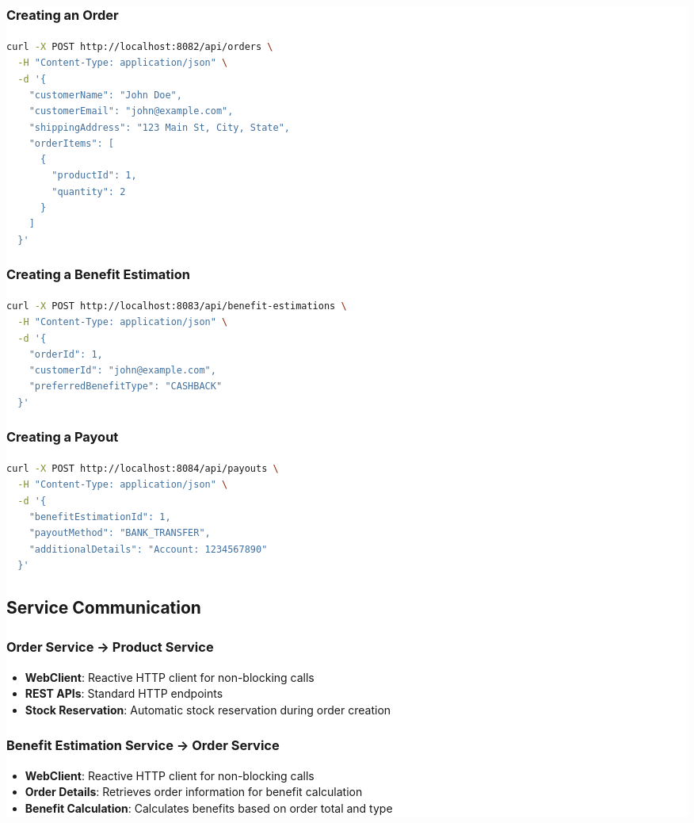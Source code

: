 ### Creating an Order
```bash
curl -X POST http://localhost:8082/api/orders \
  -H "Content-Type: application/json" \
  -d '{
    "customerName": "John Doe",
    "customerEmail": "john@example.com",
    "shippingAddress": "123 Main St, City, State",
    "orderItems": [
      {
        "productId": 1,
        "quantity": 2
      }
    ]
  }'
```

### Creating a Benefit Estimation
```bash
curl -X POST http://localhost:8083/api/benefit-estimations \
  -H "Content-Type: application/json" \
  -d '{
    "orderId": 1,
    "customerId": "john@example.com",
    "preferredBenefitType": "CASHBACK"
  }'
```

### Creating a Payout
```bash
curl -X POST http://localhost:8084/api/payouts \
  -H "Content-Type: application/json" \
  -d '{
    "benefitEstimationId": 1,
    "payoutMethod": "BANK_TRANSFER",
    "additionalDetails": "Account: 1234567890"
  }'
```

## Service Communication

### Order Service → Product Service
- **WebClient**: Reactive HTTP client for non-blocking calls
- **REST APIs**: Standard HTTP endpoints
- **Stock Reservation**: Automatic stock reservation during order creation

### Benefit Estimation Service → Order Service
- **WebClient**: Reactive HTTP client for non-blocking calls
- **Order Details**: Retrieves order information for benefit calculation
- **Benefit Calculation**: Calculates benefits based on order total and type
